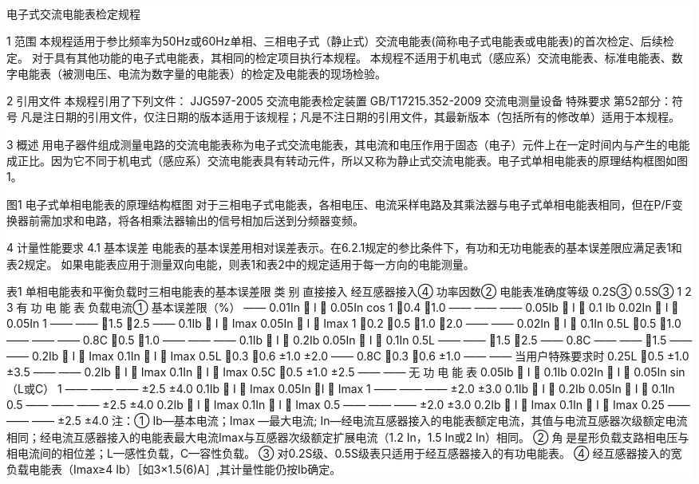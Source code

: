 电子式交流电能表检定规程

1	范围
本规程适用于参比频率为50Hz或60Hz单相、三相电子式（静止式）交流电能表(简称电子式电能表或电能表)的首次检定、后续检定。
对于具有其他功能的电子式电能表，其相同的检定项目执行本规程。
本规程不适用于机电式（感应系）交流电能表、标准电能表、数字电能表（被测电压、电流为数字量的电能表）的检定及电能表的现场检验。

2	引用文件
本规程引用了下列文件：
JJG597-2005 交流电能表检定装置
GB/T17215.352-2009 交流电测量设备 特殊要求 第52部分：符号
凡是注日期的引用文件，仅注日期的版本适用于该规程；凡是不注日期的引用文件，其最新版本（包括所有的修改单）适用于本规程。

3	概述
用电子器件组成测量电路的交流电能表称为电子式交流电能表，其电流和电压作用于固态（电子）元件上在一定时间内与产生的电能成正比。因为它不同于机电式（感应系）交流电能表具有转动元件，所以又称为静止式交流电能表。电子式单相电能表的原理结构框图如图1。
 
图1  电子式单相电能表的原理结构框图
对于三相电子式电能表，各相电压、电流采样电路及其乘法器与电子式单相电能表相同，但在P/F变换器前需加求和电路，将各相乘法器输出的信号相加后送到分频器变频。

4	计量性能要求
4.1	基本误差
电能表的基本误差用相对误差表示。在6.2.1规定的参比条件下，有功和无功电能表的基本误差限应满足表1和表2规定。
如果电能表应用于测量双向电能，则表1和表2中的规定适用于每一方向的电能测量。

表1  单相电能表和平衡负载时三相电能表的基本误差限
类
别	直接接入	经互感器接入④	功率因数②	电能表准确度等级
				0.2S③	0.5S③	1	2	3
有
功
电
能
表	负载电流①		基本误差限（%）
	——	0.01In  I  0.05In	cos 
1	0.4	1.0	——	——	——
	0.05Ib  I  0.1 Ib	0.02In  I  0.05In		1	——	——	1.5	2.5	——
	0.1Ib  I  Imax	0.05In  I  Imax		1	0.2	0.5	1.0	2.0	——
	——	0.02In  I  0.1In		0.5L	0.5	1.0	——	——	——
				0.8C	0.5	1.0	——	——	——
	0.1Ib  I  0.2Ib	0.05In  I  0.1In		0.5L	——	——	1.5	2.5	——
				0.8C	——	——	1.5	——	——
	0.2Ib  I  Imax	0.1In  I  Imax		0.5L	0.3	0.6	±1.0	±2.0	——
				0.8C	0.3	0.6	±1.0	——	——
	当用户特殊要求时		0.25L	0.5	±1.0	±3.5	——	——
	0.2Ib  I  Imax	0.1In  I  Imax		0.5C	0.5	±1.0	±2.5	——	——
无
功
电
能
表	0.05Ib  I  0.1Ib	0.02In  I  0.05In	sin 
（L或C）	1	——	——	——	±2.5	±4.0
	0.1Ib  I  Imax	0.05In I  Imax		1	——	——	——	±2.0	±3.0
	0.1Ib  I  0.2Ib	0.05In  I  0.1In		0.5	——	——	——	±2.5	±4.0
	0.2Ib  I  Imax	0.1In  I  Imax		0.5	——	——	——	±2.0	±3.0
	0.2Ib  I  Imax	0.1In  I  Imax		0.25	——	——	——	±2.5	±4.0
注：① Ib—基本电流；Imax —最大电流; In—经电流互感器接入的电能表额定电流，其值与电流互感器次级额定电流相同；经电流互感器接入的电能表最大电流Imax与互感器次级额定扩展电流（1.2 In，1.5 In或2 In）相同。
② 角 是星形负载支路相电压与相电流间的相位差；L—感性负载，C—容性负载。
③ 对0.2S级、0.5S级表只适用于经互感器接入的有功电能表。
④ 经互感器接入的宽负载电能表（Imax≥4 Ib）［如3×1.5(6)A］,其计量性能仍按Ib确定。 

